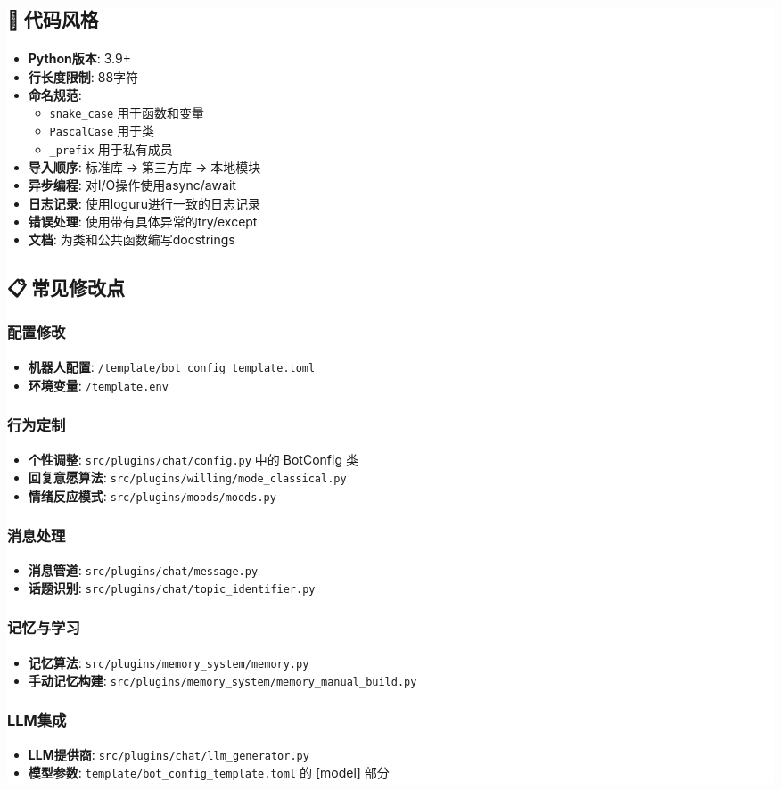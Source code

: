 ## 📝 代码风格

- **Python版本**: 3.9+
- **行长度限制**: 88字符
- **命名规范**:
  - `snake_case` 用于函数和变量
  - `PascalCase` 用于类
  - `_prefix` 用于私有成员
- **导入顺序**: 标准库 → 第三方库 → 本地模块
- **异步编程**: 对I/O操作使用async/await
- **日志记录**: 使用loguru进行一致的日志记录
- **错误处理**: 使用带有具体异常的try/except
- **文档**: 为类和公共函数编写docstrings

## 📋 常见修改点

### 配置修改
- **机器人配置**: `/template/bot_config_template.toml`
- **环境变量**: `/template.env`

### 行为定制
- **个性调整**: `src/plugins/chat/config.py` 中的 BotConfig 类
- **回复意愿算法**: `src/plugins/willing/mode_classical.py`
- **情绪反应模式**: `src/plugins/moods/moods.py`

### 消息处理
- **消息管道**: `src/plugins/chat/message.py`
- **话题识别**: `src/plugins/chat/topic_identifier.py`

### 记忆与学习
- **记忆算法**: `src/plugins/memory_system/memory.py`
- **手动记忆构建**: `src/plugins/memory_system/memory_manual_build.py`

### LLM集成
- **LLM提供商**: `src/plugins/chat/llm_generator.py`
- **模型参数**: `template/bot_config_template.toml` 的 [model] 部分